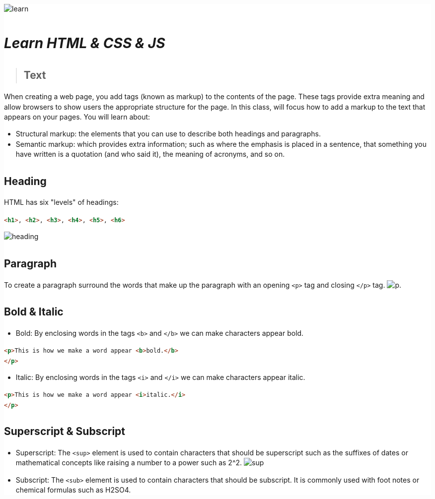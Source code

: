 ![learn](https://i.ytimg.com/vi/r56Tmwr6PAA/maxresdefault.jpg)

# **_Learn HTML & CSS & JS_**
> ## **Text**
When creating a web page, you add tags (known as markup) to the contents of the page.
These tags provide extra meaning and allow browsers to show users the appropriate structure for the page.
In this class,  will focus how to add a markup to the text that
appears on your pages. You will learn about:
* Structural markup: the elements that you can use to describe both headings and paragraphs.
* Semantic markup: which provides extra information; such as where the emphasis is placed in a sentence, that something you have written is a quotation (and who said it), the meaning of acronyms, and so on.

## Heading
HTML has six "levels" of headings:
``` HTML
<h1>, <h2>, <h3>, <h4>, <h5>, <h6>
```
![heading](https://iq.opengenus.org/content/images/2019/08/img8.png)

## Paragraph
To create a paragraph surround the words that make up the paragraph with an opening `<p>` tag and closing `</p>` tag.
![p](https://www.w3docs.com/uploads/media/default/0001/01/6ae358df8684e1478e3036116f5c5b8c87f43bc9.png).

## Bold & Italic
* Bold: By enclosing words in the tags `<b>` and `</b>` we can make characters appear bold.
``` HTML
<p>This is how we make a word appear <b>bold.</b>
</p>
```
* Italic: By enclosing words in the tags `<i>` and `</i>` we can make characters appear italic.
``` HTML
<p>This is how we make a word appear <i>italic.</i>
</p>
```

## Superscript & Subscript
* Superscript: The `<sup>` element is used to contain characters that should be superscript such as the suffixes of dates or mathematical concepts like raising a number to a power such as 2^2.
![sup](https://www.edureka.co/blog/wp-content/uploads/2019/08/Superscript-Tag-in-HTML-1.jpg)

* Subscript: The `<sub>` element is used to contain characters that should be subscript. It is commonly
used with foot notes or chemical formulas such as H2SO4.
